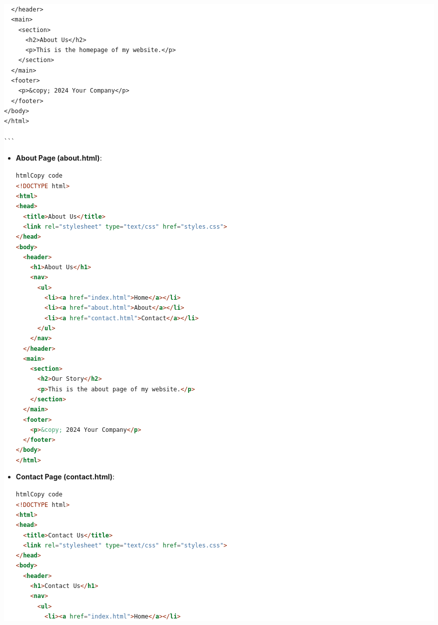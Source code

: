       </header>
      <main>
        <section>
          <h2>About Us</h2>
          <p>This is the homepage of my website.</p>
        </section>
      </main>
      <footer>
        <p>&copy; 2024 Your Company</p>
      </footer>
    </body>
    </html>
    
    ```
    
- **About Page (about.html)**:
    
    ```html
    htmlCopy code
    <!DOCTYPE html>
    <html>
    <head>
      <title>About Us</title>
      <link rel="stylesheet" type="text/css" href="styles.css">
    </head>
    <body>
      <header>
        <h1>About Us</h1>
        <nav>
          <ul>
            <li><a href="index.html">Home</a></li>
            <li><a href="about.html">About</a></li>
            <li><a href="contact.html">Contact</a></li>
          </ul>
        </nav>
      </header>
      <main>
        <section>
          <h2>Our Story</h2>
          <p>This is the about page of my website.</p>
        </section>
      </main>
      <footer>
        <p>&copy; 2024 Your Company</p>
      </footer>
    </body>
    </html>
    
    ```
    
- **Contact Page (contact.html)**:
    
    ```html
    htmlCopy code
    <!DOCTYPE html>
    <html>
    <head>
      <title>Contact Us</title>
      <link rel="stylesheet" type="text/css" href="styles.css">
    </head>
    <body>
      <header>
        <h1>Contact Us</h1>
        <nav>
          <ul>
            <li><a href="index.html">Home</a></li>